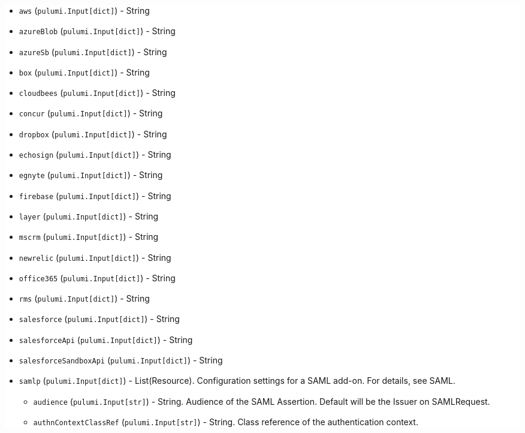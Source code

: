 <ul class="simple">
<li><p><code class="docutils literal notranslate"><span class="pre">aws</span></code> (<code class="docutils literal notranslate"><span class="pre">pulumi.Input[dict]</span></code>) - String</p></li>
<li><p><code class="docutils literal notranslate"><span class="pre">azureBlob</span></code> (<code class="docutils literal notranslate"><span class="pre">pulumi.Input[dict]</span></code>) - String</p></li>
<li><p><code class="docutils literal notranslate"><span class="pre">azureSb</span></code> (<code class="docutils literal notranslate"><span class="pre">pulumi.Input[dict]</span></code>) - String</p></li>
<li><p><code class="docutils literal notranslate"><span class="pre">box</span></code> (<code class="docutils literal notranslate"><span class="pre">pulumi.Input[dict]</span></code>) - String</p></li>
<li><p><code class="docutils literal notranslate"><span class="pre">cloudbees</span></code> (<code class="docutils literal notranslate"><span class="pre">pulumi.Input[dict]</span></code>) - String</p></li>
<li><p><code class="docutils literal notranslate"><span class="pre">concur</span></code> (<code class="docutils literal notranslate"><span class="pre">pulumi.Input[dict]</span></code>) - String</p></li>
<li><p><code class="docutils literal notranslate"><span class="pre">dropbox</span></code> (<code class="docutils literal notranslate"><span class="pre">pulumi.Input[dict]</span></code>) - String</p></li>
<li><p><code class="docutils literal notranslate"><span class="pre">echosign</span></code> (<code class="docutils literal notranslate"><span class="pre">pulumi.Input[dict]</span></code>) - String</p></li>
<li><p><code class="docutils literal notranslate"><span class="pre">egnyte</span></code> (<code class="docutils literal notranslate"><span class="pre">pulumi.Input[dict]</span></code>) - String</p></li>
<li><p><code class="docutils literal notranslate"><span class="pre">firebase</span></code> (<code class="docutils literal notranslate"><span class="pre">pulumi.Input[dict]</span></code>) - String</p></li>
<li><p><code class="docutils literal notranslate"><span class="pre">layer</span></code> (<code class="docutils literal notranslate"><span class="pre">pulumi.Input[dict]</span></code>) - String</p></li>
<li><p><code class="docutils literal notranslate"><span class="pre">mscrm</span></code> (<code class="docutils literal notranslate"><span class="pre">pulumi.Input[dict]</span></code>) - String</p></li>
<li><p><code class="docutils literal notranslate"><span class="pre">newrelic</span></code> (<code class="docutils literal notranslate"><span class="pre">pulumi.Input[dict]</span></code>) - String</p></li>
<li><p><code class="docutils literal notranslate"><span class="pre">office365</span></code> (<code class="docutils literal notranslate"><span class="pre">pulumi.Input[dict]</span></code>) - String</p></li>
<li><p><code class="docutils literal notranslate"><span class="pre">rms</span></code> (<code class="docutils literal notranslate"><span class="pre">pulumi.Input[dict]</span></code>) - String</p></li>
<li><p><code class="docutils literal notranslate"><span class="pre">salesforce</span></code> (<code class="docutils literal notranslate"><span class="pre">pulumi.Input[dict]</span></code>) - String</p></li>
<li><p><code class="docutils literal notranslate"><span class="pre">salesforceApi</span></code> (<code class="docutils literal notranslate"><span class="pre">pulumi.Input[dict]</span></code>) - String</p></li>
<li><p><code class="docutils literal notranslate"><span class="pre">salesforceSandboxApi</span></code> (<code class="docutils literal notranslate"><span class="pre">pulumi.Input[dict]</span></code>) - String</p></li>
<li><p><code class="docutils literal notranslate"><span class="pre">samlp</span></code> (<code class="docutils literal notranslate"><span class="pre">pulumi.Input[dict]</span></code>) - List(Resource). Configuration settings for a SAML add-on. For details, see SAML.</p>
<ul>
<li><p><code class="docutils literal notranslate"><span class="pre">audience</span></code> (<code class="docutils literal notranslate"><span class="pre">pulumi.Input[str]</span></code>) - String. Audience of the SAML Assertion. Default will be the Issuer on SAMLRequest.</p></li>
<li><p><code class="docutils literal notranslate"><span class="pre">authnContextClassRef</span></code> (<code class="docutils literal notranslate"><span class="pre">pulumi.Input[str]</span></code>) - String. Class reference of the authentication context.</p></li>